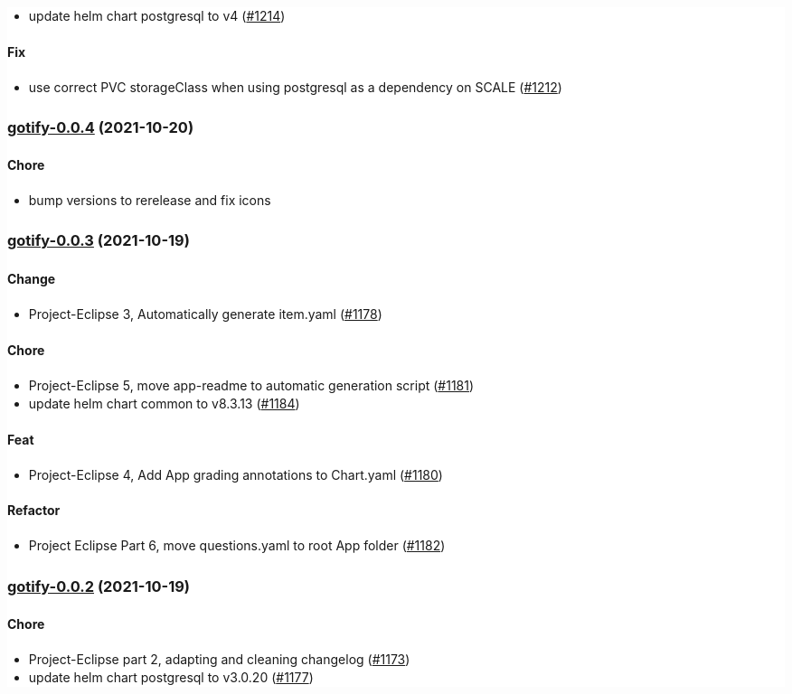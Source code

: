 * update helm chart postgresql to v4 ([#1214](https://github.com/truecharts/apps/issues/1214))

#### Fix

* use correct PVC storageClass when using postgresql as a dependency on SCALE ([#1212](https://github.com/truecharts/apps/issues/1212))



<a name="gotify-0.0.4"></a>
### [gotify-0.0.4](https://github.com/truecharts/apps/compare/gotify-0.0.3...gotify-0.0.4) (2021-10-20)

#### Chore

* bump versions to rerelease and fix icons



<a name="gotify-0.0.3"></a>
### [gotify-0.0.3](https://github.com/truecharts/apps/compare/gotify-0.0.2...gotify-0.0.3) (2021-10-19)

#### Change

* Project-Eclipse 3, Automatically generate item.yaml ([#1178](https://github.com/truecharts/apps/issues/1178))

#### Chore

* Project-Eclipse 5, move app-readme to automatic generation script ([#1181](https://github.com/truecharts/apps/issues/1181))
* update helm chart common to v8.3.13 ([#1184](https://github.com/truecharts/apps/issues/1184))

#### Feat

* Project-Eclipse 4, Add App grading annotations to Chart.yaml ([#1180](https://github.com/truecharts/apps/issues/1180))

#### Refactor

* Project Eclipse Part 6, move questions.yaml to root App folder ([#1182](https://github.com/truecharts/apps/issues/1182))



<a name="gotify-0.0.2"></a>
### [gotify-0.0.2](https://github.com/truecharts/apps/compare/gotify-0.0.1...gotify-0.0.2) (2021-10-19)

#### Chore

* Project-Eclipse part 2, adapting and cleaning changelog ([#1173](https://github.com/truecharts/apps/issues/1173))
* update helm chart postgresql to v3.0.20 ([#1177](https://github.com/truecharts/apps/issues/1177))

